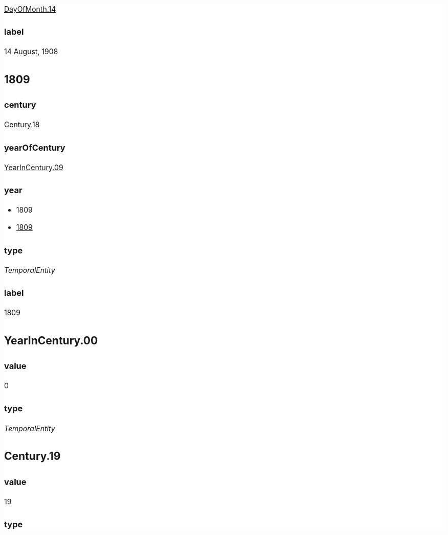 [DayOfMonth.14](#DayOfMonth.14)

### label


14 August, 1908

## 1809

### century


[Century.18](#Century.18)

### yearOfCentury


[YearInCentury.09](#YearInCentury.09)

### year

 - 1809

 - [1809](#1809)

### type


*TemporalEntity*

### label


1809

## YearInCentury.00

### value


0

### type


*TemporalEntity*

## Century.19

### value


19

### type
